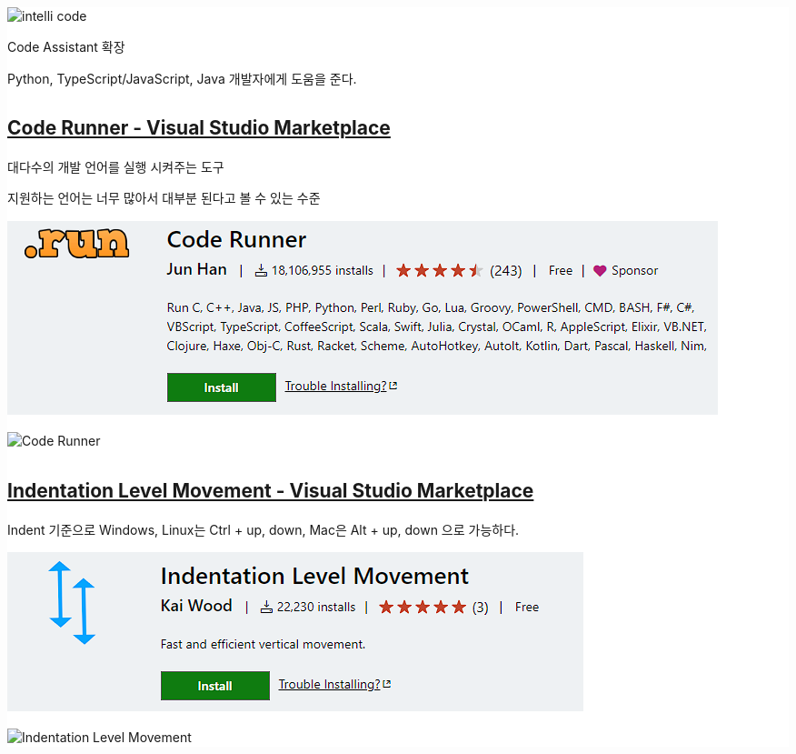 ![intelli code](https://aka.ms/IntelliCodeUsageExamplesv2)

Code Assistant 확장

Python, TypeScript/JavaScript, Java 개발자에게 도움을 준다.

 

## [Code Runner - Visual Studio Marketplace](https://marketplace.visualstudio.com/items?itemName=formulahendry.code-runner)

대다수의 개발 언어를 실행 시켜주는 도구

지원하는 언어는 너무 많아서 대부분 된다고 볼 수 있는 수준

![](/img/2023/2023-03-12-17-38-05.png)

![Code Runner](https://github.com/formulahendry/vscode-code-runner/raw/HEAD/images/usage.gif)



## [Indentation Level Movement - Visual Studio Marketplace](https://marketplace.visualstudio.com/items?itemName=kaiwood.indentation-level-movement)

Indent 기준으로 Windows, Linux는 Ctrl + up, down, Mac은 Alt + up, down 으로 가능하다.

![](/img/2023/2023-03-12-17-41-47.png)

![Indentation Level Movement](https://github.com/kaiwood/vscode-indentation-level-movement/raw/master/images/indentation-level-movement.gif)


